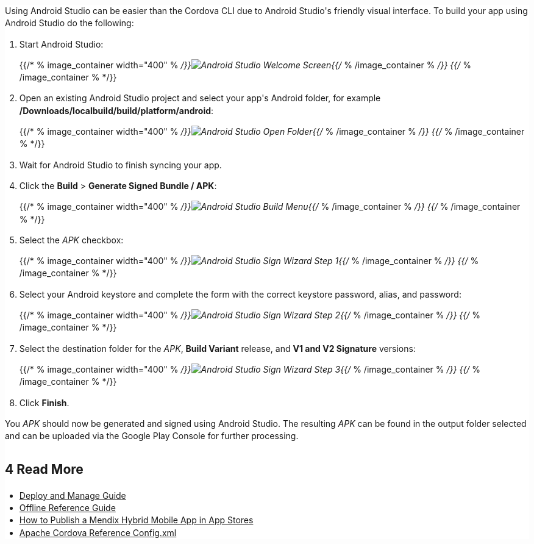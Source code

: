Using Android Studio can be easier than the Cordova CLI due to Android Studio's friendly visual interface. To build your app using Android Studio do the following:

1. Start Android Studio:

	{{/* % image_container width="400" % */}}![Android Studio Welcome Screen](/attachments/howto8/mobile/hybrid-mobile/build-hybrid-apps/build-hybrid-locally/android-studio-welcome.png){{/* % /image_container % */}}
{{/* % /image_container % */}}
1. Open an existing Android Studio project and select your app's Android folder, for example **/Downloads/localbuild/build/platform/android**:

	{{/* % image_container width="400" % */}}![Android Studio Open Folder](/attachments/howto8/mobile/hybrid-mobile/build-hybrid-apps/build-hybrid-locally/android-studio-open-folder.png){{/* % /image_container % */}}
{{/* % /image_container % */}}
1. Wait for Android Studio to finish syncing your app.
1. Click the **Build** > **Generate Signed Bundle / APK**:

	{{/* % image_container width="400" % */}}![Android Studio Build Menu](/attachments/howto8/mobile/hybrid-mobile/build-hybrid-apps/build-hybrid-locally/android-studio-build-menu.png){{/* % /image_container % */}}
{{/* % /image_container % */}}
1. Select the *APK* checkbox:

	{{/* % image_container width="400" % */}}![Android Studio Sign Wizard Step 1](/attachments/howto8/mobile/hybrid-mobile/build-hybrid-apps/build-hybrid-locally/android-studio-sign-wizard-1.png){{/* % /image_container % */}}
{{/* % /image_container % */}}
1. Select your Android keystore and complete the form with the correct keystore password, alias, and password:

	{{/* % image_container width="400" % */}}![Android Studio Sign Wizard Step 2](/attachments/howto8/mobile/hybrid-mobile/build-hybrid-apps/build-hybrid-locally/android-studio-sign-wizard-2.png){{/* % /image_container % */}}
{{/* % /image_container % */}}
1. Select the destination folder for the *APK*, **Build Variant** release, and **V1 and V2 Signature** versions:

	{{/* % image_container width="400" % */}}![Android Studio Sign Wizard Step 3](/attachments/howto8/mobile/hybrid-mobile/build-hybrid-apps/build-hybrid-locally/android-studio-sign-wizard-3.png){{/* % /image_container % */}}
{{/* % /image_container % */}}
1. Click **Finish**.

You *APK* should now be generated and signed using Android Studio. The resulting *APK* can be found in the output folder selected and can be uploaded via the Google Play Console for further processing.

## 4 Read More

* [Deploy and Manage Guide](/developerportal/deploy)
* [Offline Reference Guide](/refguide/offline-first)
* [How to Publish a Mendix Hybrid Mobile App in App Stores](publishing-a-mendix-hybrid-mobile-app-in-mobile-app-stores)
* [Apache Cordova Reference Config.xml](https://cordova.apache.org/docs/en/latest/config_ref/)
